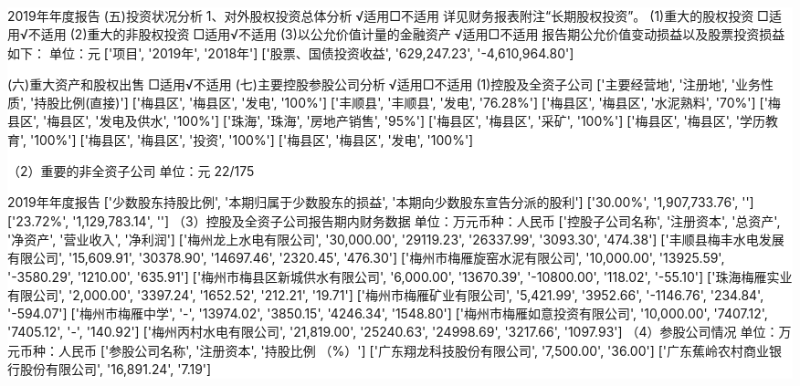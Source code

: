 2019年年度报告
(五)投资状况分析
1、对外股权投资总体分析
√适用□不适用
详见财务报表附注“长期股权投资”。
(1)重大的股权投资
□适用√不适用
(2)重大的非股权投资
□适用√不适用
(3)以公允价值计量的金融资产
√适用□不适用
报告期公允价值变动损益以及股票投资损益如下：
单位：元
['项目', '2019年', '2018年']
['股票、国债投资收益', '629,247.23', '-4,610,964.80']

(六)重大资产和股权出售
□适用√不适用
(七)主要控股参股公司分析
√适用□不适用
(1)控股及全资子公司
['主要经营地', '注册地', '业务性质', '持股比例(直接)']
['梅县区', '梅县区', '发电', '100%']
['丰顺县', '丰顺县', '发电', '76.28%']
['梅县区', '梅县区', '水泥熟料', '70%']
['梅县区', '梅县区', '发电及供水', '100%']
['珠海', '珠海', '房地产销售', '95%']
['梅县区', '梅县区', '采矿', '100%']
['梅县区', '梅县区', '学历教育', '100%']
['梅县区', '梅县区', '投资', '100%']
['梅县区', '梅县区', '发电', '100%']

（2）重要的非全资子公司
单位：元
22/175

2019年年度报告
['少数股东持股比例', '本期归属于少数股东的损益', '本期向少数股东宣告分派的股利']
['30.00%', '1,907,733.76', '']
['23.72%', '1,129,783.14', '']
（3）控股及全资子公司报告期内财务数据
单位：万元币种：人民币
['控股子公司名称', '注册资本', '总资产', '净资产', '营业收入', '净利润']
['梅州龙上水电有限公司', '30,000.00', '29119.23', '26337.99', '3093.30', '474.38']
['丰顺县梅丰水电发展有限公司', '15,609.91', '30378.90', '14697.46', '2320.45', '476.30']
['梅州市梅雁旋窑水泥有限公司', '10,000.00', '13925.59', '-3580.29', '1210.00', '635.91']
['梅州市梅县区新城供水有限公司', '6,000.00', '13670.39', '-10800.00', '118.02', '-55.10']
['珠海梅雁实业有限公司', '2,000.00', '3397.24', '1652.52', '212.21', '19.71']
['梅州市梅雁矿业有限公司', '5,421.99', '3952.66', '-1146.76', '234.84', '-594.07']
['梅州市梅雁中学', '-', '13974.02', '3850.15', '4246.34', '1548.80']
['梅州市梅雁如意投资有限公司', '10,000.00', '7407.12', '7405.12', '-', '140.92']
['梅州丙村水电有限公司', '21,819.00', '25240.63', '24998.69', '3217.66', '1097.93']
（4）参股公司情况
单位：万元币种：人民币
['参股公司名称', '注册资本', '持股比例 （%）']
['广东翔龙科技股份有限公司', '7,500.00', '36.00']
['广东蕉岭农村商业银行股份有限公司', '16,891.24', '7.19']
